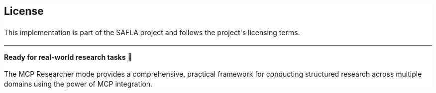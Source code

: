 ## License

This implementation is part of the SAFLA project and follows the project's licensing terms.

---

**Ready for real-world research tasks** 🚀

The MCP Researcher mode provides a comprehensive, practical framework for conducting structured research across multiple domains using the power of MCP integration.